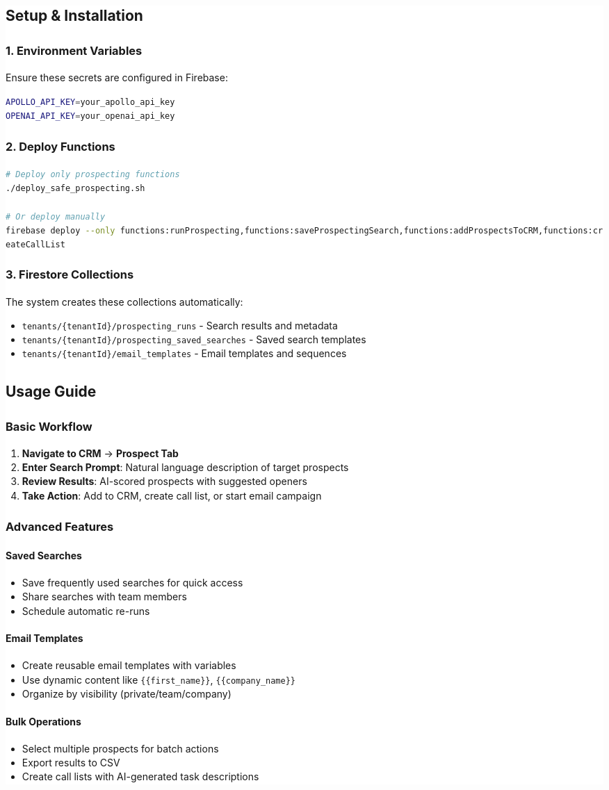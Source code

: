 ## Setup & Installation

### 1. Environment Variables
Ensure these secrets are configured in Firebase:
```bash
APOLLO_API_KEY=your_apollo_api_key
OPENAI_API_KEY=your_openai_api_key
```

### 2. Deploy Functions
```bash
# Deploy only prospecting functions
./deploy_safe_prospecting.sh

# Or deploy manually
firebase deploy --only functions:runProspecting,functions:saveProspectingSearch,functions:addProspectsToCRM,functions:createCallList
```

### 3. Firestore Collections
The system creates these collections automatically:
- `tenants/{tenantId}/prospecting_runs` - Search results and metadata
- `tenants/{tenantId}/prospecting_saved_searches` - Saved search templates
- `tenants/{tenantId}/email_templates` - Email templates and sequences

## Usage Guide

### Basic Workflow

1. **Navigate to CRM** → **Prospect Tab**
2. **Enter Search Prompt**: Natural language description of target prospects
3. **Review Results**: AI-scored prospects with suggested openers
4. **Take Action**: Add to CRM, create call list, or start email campaign

### Advanced Features

#### Saved Searches
- Save frequently used searches for quick access
- Share searches with team members
- Schedule automatic re-runs

#### Email Templates
- Create reusable email templates with variables
- Use dynamic content like `{{first_name}}`, `{{company_name}}`
- Organize by visibility (private/team/company)

#### Bulk Operations
- Select multiple prospects for batch actions
- Export results to CSV
- Create call lists with AI-generated task descriptions

